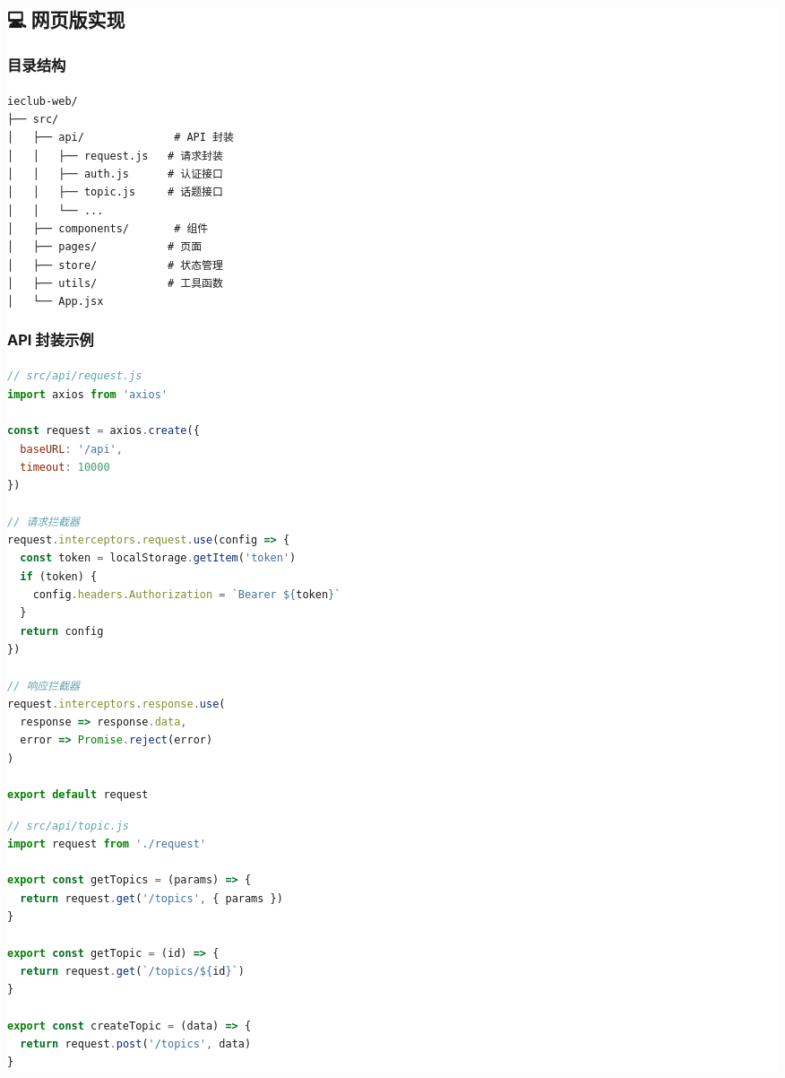 
## 💻 网页版实现

### 目录结构

```
ieclub-web/
├── src/
│   ├── api/              # API 封装
│   │   ├── request.js   # 请求封装
│   │   ├── auth.js      # 认证接口
│   │   ├── topic.js     # 话题接口
│   │   └── ...
│   ├── components/       # 组件
│   ├── pages/           # 页面
│   ├── store/           # 状态管理
│   ├── utils/           # 工具函数
│   └── App.jsx
```

### API 封装示例

```javascript
// src/api/request.js
import axios from 'axios'

const request = axios.create({
  baseURL: '/api',
  timeout: 10000
})

// 请求拦截器
request.interceptors.request.use(config => {
  const token = localStorage.getItem('token')
  if (token) {
    config.headers.Authorization = `Bearer ${token}`
  }
  return config
})

// 响应拦截器
request.interceptors.response.use(
  response => response.data,
  error => Promise.reject(error)
)

export default request
```

```javascript
// src/api/topic.js
import request from './request'

export const getTopics = (params) => {
  return request.get('/topics', { params })
}

export const getTopic = (id) => {
  return request.get(`/topics/${id}`)
}

export const createTopic = (data) => {
  return request.post('/topics', data)
}
```
